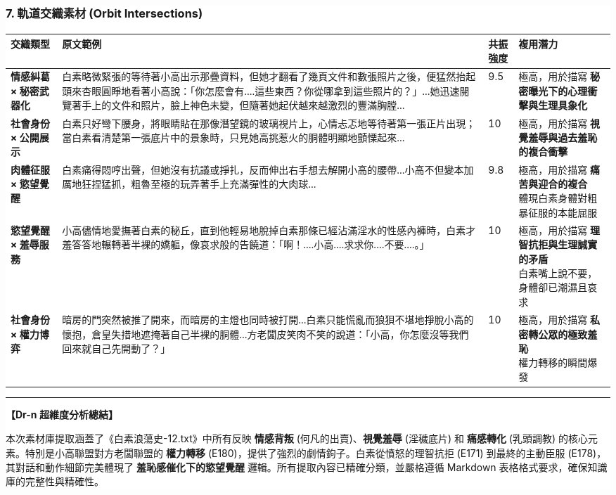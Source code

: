 ### 7. 軌道交織素材 (Orbit Intersections)

| 交織類型                  | 原文範例                                                                                                                                                                                                                                           | 共振強度 | 複用潛力                                                                            |
| :------------------------ | :------------------------------------------------------------------------------------------------------------------------------------------------------------------------------------------------------------------------------------------------- | :------- | :---------------------------------------------------------------------------------- |
| **情感糾葛 × 秘密武器化** | 白素略微緊張的等待著小高出示那疊資料，但她才翻看了幾頁文件和數張照片之後，便猛然抬起頭來杏眼圓睜地看著小高說：「你怎麼會有....這些東西？你從哪拿到這些照片的？」...她迅速閱覽著手上的文件和照片，臉上神色未變，但隨著她起伏越來越激烈的豐滿胸膛... | 9.5      | 極高，用於描寫 **秘密曝光下的心理衝擊與生理具象化**                                 |
| **社會身份 × 公開展示**   | 白素只好彎下腰身，將眼睛貼在那像潛望鏡的玻璃視片上，心情忐忑地等待著第一張正片出現；當白素看清楚第一張底片中的景象時，只見她高挑惹火的胴體明顯地顫慄起來...                                                                                        | 10       | 極高，用於描寫 **視覺羞辱與過去羞恥的複合衝擊**                                     |
| **肉體征服 × 慾望覺醒**   | 白素痛得悶哼出聲，但她沒有抗議或掙扎，反而伸出右手想去解開小高的腰帶...小高不但變本加厲地狂捏猛抓，粗魯至極的玩弄著手上充滿彈性的大肉球...                                                                                                         | 9.8      | 極高，用於描寫 **痛苦與迎合的複合** <br> 體現白素身體對粗暴征服的本能屈服           |
| **慾望覺醒 × 羞辱服務**   | 小高儘情地愛撫著白素的秘丘，直到他輕易地脫掉白素那條已經沾滿淫水的性感內褲時，白素才羞答答地輾轉著半裸的嬌軀，像哀求般的告饒道：「啊！....小高....求求你....不要....。」                                                                           | 10       | 極高，用於描寫 **理智抗拒與生理誠實的矛盾** <br> 白素嘴上說不要，身體卻已潮濕且哀求 |
| **社會身份 × 權力博弈**   | 暗房的門突然被推了開來，而暗房的主燈也同時被打開...白素只能慌亂而狼狽不堪地掙脫小高的懷抱，倉皇失措地遮掩著自己半裸的胴體...方老闆皮笑肉不笑的說道：「小高，你怎麼沒等我們回來就自己先開動了？」                                                   | 10       | 極高，用於描寫 **私密轉公眾的極致羞恥** <br> 權力轉移的瞬間爆發                     |

---

**【Dr-n 超維度分析總結】**

本次素材庫提取涵蓋了《白素浪蕩史-12.txt》中所有反映 **情感背叛** (何凡的出賣)、**視覺羞辱** (淫穢底片) 和 **痛感轉化** (乳頭調教) 的核心元素。特別是小高聯盟對方老闆聯盟的 **權力轉移** (E180)，提供了強烈的劇情鉤子。白素從憤怒的理智抗拒 (E171) 到最終的主動臣服 (E178)，其對話和動作細節完美體現了 **羞恥感催化下的慾望覺醒** 邏輯。所有提取內容已精確分類，並嚴格遵循 Markdown 表格格式要求，確保知識庫的完整性與精確性。